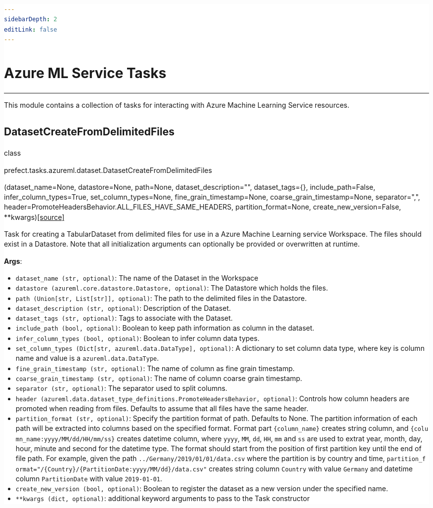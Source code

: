 ```yaml
---
sidebarDepth: 2
editLink: false
---
```

# Azure ML Service Tasks
---
This module contains a collection of tasks for interacting with Azure Machine Learning Service resources.
 ## DatasetCreateFromDelimitedFiles
 <div class='class-sig' id='prefect-tasks-azureml-dataset-datasetcreatefromdelimitedfiles'><p class="prefect-sig">class </p><p class="prefect-class">prefect.tasks.azureml.dataset.DatasetCreateFromDelimitedFiles</p>(dataset_name=None, datastore=None, path=None, dataset_description="", dataset_tags={}, include_path=False, infer_column_types=True, set_column_types=None, fine_grain_timestamp=None, coarse_grain_timestamp=None, separator=",", header=PromoteHeadersBehavior.ALL_FILES_HAVE_SAME_HEADERS, partition_format=None, create_new_version=False, **kwargs)<span class="source"><a href="https://github.com/PrefectHQ/prefect/blob/master/src/prefect/tasks/azureml/dataset.py#L14">[source]</a></span></div>

Task for creating a TabularDataset from delimited files for use in a Azure Machine Learning service Workspace. The files should exist in a Datastore. Note that all initialization arguments can optionally be provided or overwritten at runtime.

**Args**:     <ul class="args"><li class="args">`dataset_name (str, optional)`: The name of the Dataset in the Workspace     </li><li class="args">`datastore (azureml.core.datastore.Datastore, optional)`: The Datastore which holds the files.     </li><li class="args">`path (Union[str, List[str]], optional)`: The path to the delimited files in the Datastore.     </li><li class="args">`dataset_description (str, optional)`: Description of the Dataset.     </li><li class="args">`dataset_tags (str, optional)`: Tags to associate with the Dataset.     </li><li class="args">`include_path (bool, optional)`: Boolean to keep path information as column in the dataset.     </li><li class="args">`infer_column_types (bool, optional)`: Boolean to infer column data types.     </li><li class="args">`set_column_types (Dict[str, azureml.data.DataType], optional)`: A dictionary to set column data type, where key is column name and value is a `azureml.data.DataType`.     </li><li class="args">`fine_grain_timestamp (str, optional)`: The name of column as fine grain timestamp.     </li><li class="args">`coarse_grain_timestamp (str, optional)`: The name of column coarse grain timestamp.     </li><li class="args">`separator (str, optional)`: The separator used to split columns.     </li><li class="args">`header (azureml.data.dataset_type_definitions.PromoteHeadersBehavior, optional)`: Controls how column headers are promoted when reading from files. Defaults to assume that all files have the same header.     </li><li class="args">`partition_format (str, optional)`: Specify the partition format of path. Defaults to None. The partition information of each path will be extracted into columns based on the specified format. Format part `{column_name}` creates string column, and `{column_name:yyyy/MM/dd/HH/mm/ss}` creates datetime column, where `yyyy`, `MM`, `dd`, `HH`, `mm` and `ss` are used to extrat year, month, day, hour, minute and second for the datetime type. The format should start from the position of first partition key until the end of file path. For example, given the path `../Germany/2019/01/01/data.csv` where the partition is by country and time, `partition_format="/{Country}/{PartitionDate:yyyy/MM/dd}/data.csv"` creates string column `Country` with value `Germany` and datetime column `PartitionDate` with value `2019-01-01`.     </li><li class="args">`create_new_version (bool, optional)`: Boolean to register the dataset as a new version under the specified name.     </li><li class="args">`**kwargs (dict, optional)`: additional keyword arguments to pass to the Task constructor</li></ul>
